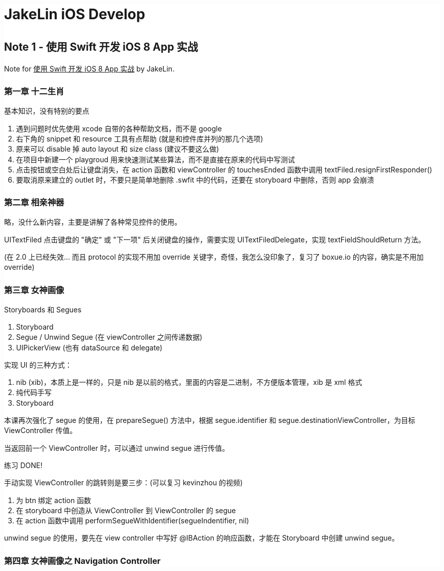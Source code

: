 # JakeLin iOS Develop

## Note 1 - 使用 Swift 开发 iOS 8 App 实战

Note for [使用 Swift 开发 iOS 8 App 实战](http://www.imooc.com/learn/173) by JakeLin.

### 第一章 十二生肖

基本知识，没有特别的要点

1. 遇到问题时优先使用 xcode 自带的各种帮助文档，而不是 google
2. 右下角的 snippet 和 resource 工具有点帮助 (就是和控件库并列的那几个选项)
3. 原来可以 disable 掉 auto layout 和 size class (建议不要这么做)
4. 在项目中新建一个 playgroud 用来快速测试某些算法，而不是直接在原来的代码中写测试
5. 点击按钮或空白处后让键盘消失，在 action 函数和 viewController 的 touchesEnded 函数中调用 textFiled.resignFirstResponder()
6. 要取消原来建立的 outlet 时，不要只是简单地删除 .swfit 中的代码，还要在 storyboard 中删除，否则 app 会崩溃

### 第二章 相亲神器

略，没什么新内容，主要是讲解了各种常见控件的使用。

UITextFiled 点击键盘的 "确定" 或 "下一项" 后关闭键盘的操作，需要实现 UITextFiledDelegate，实现 textFieldShouldReturn 方法。

(在 2.0 上已经失效... 而且 protocol 的实现不用加 override 关键字，奇怪，我怎么没印象了，复习了 boxue.io 的内容，确实是不用加 override)

### 第三章 女神画像

Storyboards 和 Segues

1. Storyboard
2. Segue / Unwind Segue (在 viewController 之间传递数据)
3. UIPickerView (也有 dataSource 和 delegate)

实现 UI 的三种方式：

1. nib (xib)，本质上是一样的，只是 nib 是以前的格式，里面的内容是二进制，不方便版本管理，xib 是 xml 格式
2. 纯代码手写
3. Storyboard

本课再次强化了 segue 的使用，在 prepareSegue() 方法中，根据 segue.identifier 和 segue.destinationViewController，为目标 ViewController 传值。

当返回前一个 ViewController 时，可以通过 unwind segue 进行传值。

练习 DONE!

手动实现 ViewController 的跳转则是要三步：(可以复习 kevinzhou 的视频)

1. 为 btn 绑定 action 函数
2. 在 storyboard 中创造从 ViewController 到 ViewController 的 segue
3. 在 action 函数中调用 performSegueWithIdentifier(segueIndentifier, nil)

unwind segue 的使用，要先在 view controller 中写好 @IBAction 的响应函数，才能在 Storyboard 中创建 unwind segue。

### 第四章 女神画像之 Navigation Controller

